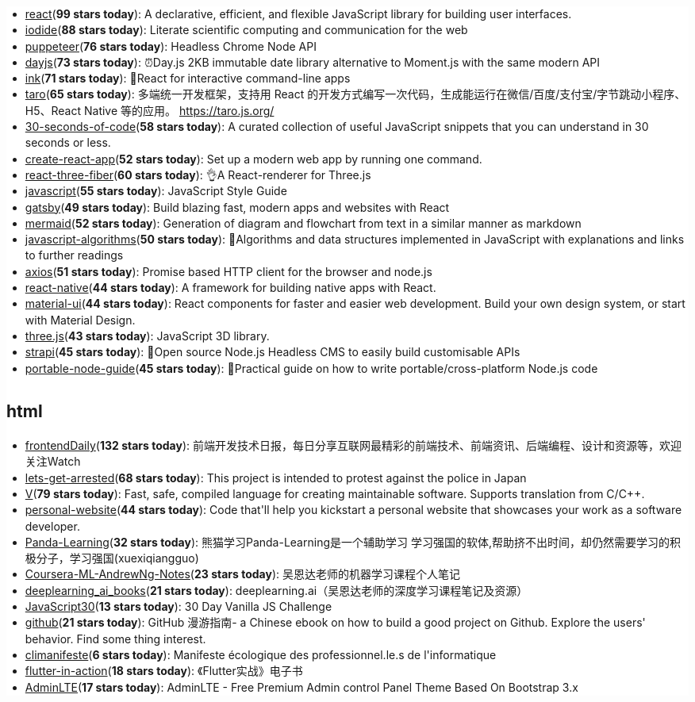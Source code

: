 * [react](https://github.com/facebook/react)(**99 stars today**): A declarative, efficient, and flexible JavaScript library for building user interfaces.
* [iodide](https://github.com/iodide-project/iodide)(**88 stars today**): Literate scientific computing and communication for the web
* [puppeteer](https://github.com/GoogleChrome/puppeteer)(**76 stars today**): Headless Chrome Node API
* [dayjs](https://github.com/iamkun/dayjs)(**73 stars today**): ⏰Day.js 2KB immutable date library alternative to Moment.js with the same modern API
* [ink](https://github.com/vadimdemedes/ink)(**71 stars today**): 🌈React for interactive command-line apps
* [taro](https://github.com/NervJS/taro)(**65 stars today**): 多端统一开发框架，支持用 React 的开发方式编写一次代码，生成能运行在微信/百度/支付宝/字节跳动小程序、H5、React Native 等的应用。 https://taro.js.org/
* [30-seconds-of-code](https://github.com/30-seconds/30-seconds-of-code)(**58 stars today**): A curated collection of useful JavaScript snippets that you can understand in 30 seconds or less.
* [create-react-app](https://github.com/facebook/create-react-app)(**52 stars today**): Set up a modern web app by running one command.
* [react-three-fiber](https://github.com/drcmda/react-three-fiber)(**60 stars today**): 👌A React-renderer for Three.js
* [javascript](https://github.com/airbnb/javascript)(**55 stars today**): JavaScript Style Guide
* [gatsby](https://github.com/gatsbyjs/gatsby)(**49 stars today**): Build blazing fast, modern apps and websites with React
* [mermaid](https://github.com/knsv/mermaid)(**52 stars today**): Generation of diagram and flowchart from text in a similar manner as markdown
* [javascript-algorithms](https://github.com/trekhleb/javascript-algorithms)(**50 stars today**): 📝Algorithms and data structures implemented in JavaScript with explanations and links to further readings
* [axios](https://github.com/axios/axios)(**51 stars today**): Promise based HTTP client for the browser and node.js
* [react-native](https://github.com/facebook/react-native)(**44 stars today**): A framework for building native apps with React.
* [material-ui](https://github.com/mui-org/material-ui)(**44 stars today**): React components for faster and easier web development. Build your own design system, or start with Material Design.
* [three.js](https://github.com/mrdoob/three.js)(**43 stars today**): JavaScript 3D library.
* [strapi](https://github.com/strapi/strapi)(**45 stars today**): 🚀Open source Node.js Headless CMS to easily build customisable APIs
* [portable-node-guide](https://github.com/ehmicky/portable-node-guide)(**45 stars today**): 📗Practical guide on how to write portable/cross-platform Node.js code

## html
* [frontendDaily](https://github.com/kujian/frontendDaily)(**132 stars today**): 前端开发技术日报，每日分享互联网最精彩的前端技术、前端资讯、后端编程、设计和资源等，欢迎关注Watch
* [lets-get-arrested](https://github.com/hamukazu/lets-get-arrested)(**68 stars today**): This project is intended to protest against the police in Japan
* [V](https://github.com/vlang-io/V)(**79 stars today**): Fast, safe, compiled language for creating maintainable software. Supports translation from C/C++.
* [personal-website](https://github.com/github/personal-website)(**44 stars today**): Code that'll help you kickstart a personal website that showcases your work as a software developer.
* [Panda-Learning](https://github.com/Alivon/Panda-Learning)(**32 stars today**): 熊猫学习Panda-Learning是一个辅助学习 学习强国的软体,帮助挤不出时间，却仍然需要学习的积极分子，学习强国(xuexiqiangguo)
* [Coursera-ML-AndrewNg-Notes](https://github.com/fengdu78/Coursera-ML-AndrewNg-Notes)(**23 stars today**): 吴恩达老师的机器学习课程个人笔记
* [deeplearning_ai_books](https://github.com/fengdu78/deeplearning_ai_books)(**21 stars today**): deeplearning.ai（吴恩达老师的深度学习课程笔记及资源）
* [JavaScript30](https://github.com/wesbos/JavaScript30)(**13 stars today**): 30 Day Vanilla JS Challenge
* [github](https://github.com/phodal/github)(**21 stars today**): GitHub 漫游指南- a Chinese ebook on how to build a good project on Github. Explore the users' behavior. Find some thing interest.
* [climanifeste](https://github.com/climanifeste/climanifeste)(**6 stars today**): Manifeste écologique des professionnel.le.s de l'informatique
* [flutter-in-action](https://github.com/flutterchina/flutter-in-action)(**18 stars today**): 《Flutter实战》电子书
* [AdminLTE](https://github.com/almasaeed2010/AdminLTE)(**17 stars today**): AdminLTE - Free Premium Admin control Panel Theme Based On Bootstrap 3.x